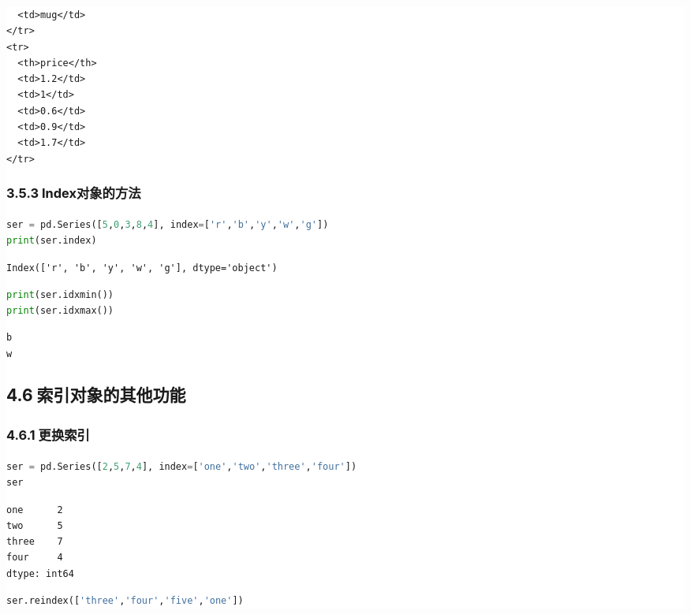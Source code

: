       <td>mug</td>
    </tr>
    <tr>
      <th>price</th>
      <td>1.2</td>
      <td>1</td>
      <td>0.6</td>
      <td>0.9</td>
      <td>1.7</td>
    </tr>
  </tbody>
</table>
</div>



### 3.5.3 Index对象的方法


```python
ser = pd.Series([5,0,3,8,4], index=['r','b','y','w','g'])
print(ser.index)
```

    Index(['r', 'b', 'y', 'w', 'g'], dtype='object')



```python
print(ser.idxmin())
print(ser.idxmax())
```

    b
    w


## 4.6 索引对象的其他功能

### 4.6.1 更换索引


```python
ser = pd.Series([2,5,7,4], index=['one','two','three','four'])
ser
```




    one      2
    two      5
    three    7
    four     4
    dtype: int64




```python
ser.reindex(['three','four','five','one'])
```

